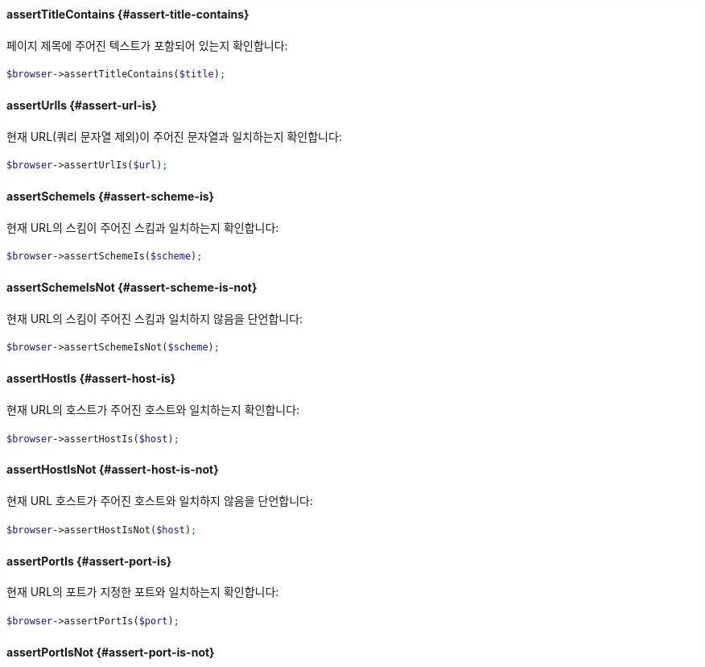 #### assertTitleContains {#assert-title-contains}

페이지 제목에 주어진 텍스트가 포함되어 있는지 확인합니다:

```php
$browser->assertTitleContains($title);
```


#### assertUrlIs {#assert-url-is}

현재 URL(쿼리 문자열 제외)이 주어진 문자열과 일치하는지 확인합니다:

```php
$browser->assertUrlIs($url);
```


#### assertSchemeIs {#assert-scheme-is}

현재 URL의 스킴이 주어진 스킴과 일치하는지 확인합니다:

```php
$browser->assertSchemeIs($scheme);
```


#### assertSchemeIsNot {#assert-scheme-is-not}

현재 URL의 스킴이 주어진 스킴과 일치하지 않음을 단언합니다:

```php
$browser->assertSchemeIsNot($scheme);
```


#### assertHostIs {#assert-host-is}

현재 URL의 호스트가 주어진 호스트와 일치하는지 확인합니다:

```php
$browser->assertHostIs($host);
```


#### assertHostIsNot {#assert-host-is-not}

현재 URL 호스트가 주어진 호스트와 일치하지 않음을 단언합니다:

```php
$browser->assertHostIsNot($host);
```


#### assertPortIs {#assert-port-is}

현재 URL의 포트가 지정한 포트와 일치하는지 확인합니다:

```php
$browser->assertPortIs($port);
```


#### assertPortIsNot {#assert-port-is-not}
